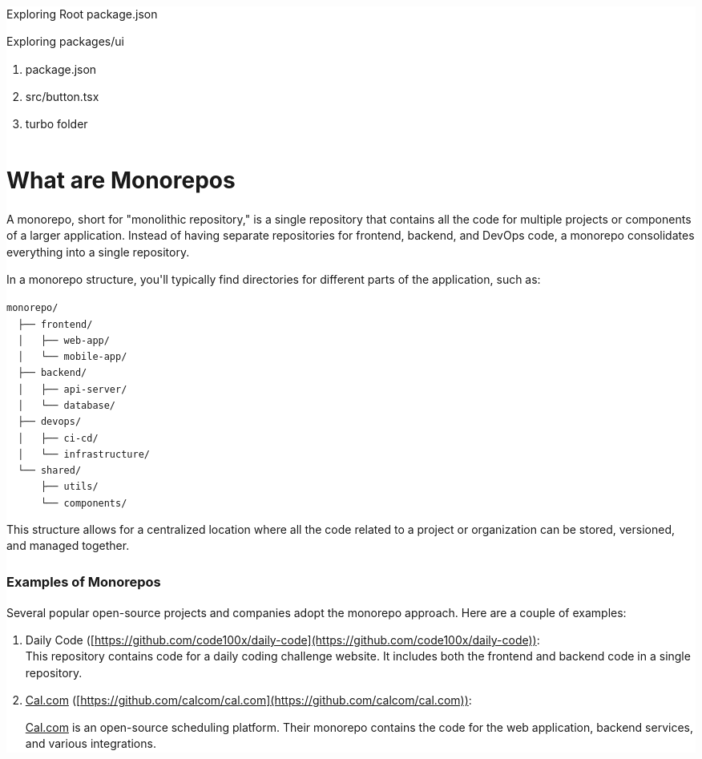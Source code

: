 Exploring Root package.json

Exploring packages/ui

1. package.json

2. src/button.tsx

3. turbo folder

  

  

# What are Monorepos

A monorepo, short for "monolithic repository," is a single repository that contains all the code for multiple projects or components of a larger application. Instead of having separate repositories for frontend, backend, and DevOps code, a monorepo consolidates everything into a single repository.

In a monorepo structure, you'll typically find directories for different parts of the application, such as:

```Plain
monorepo/
  ├── frontend/
  │   ├── web-app/
  │   └── mobile-app/
  ├── backend/
  │   ├── api-server/
  │   └── database/
  ├── devops/
  │   ├── ci-cd/
  │   └── infrastructure/
  └── shared/
      ├── utils/
      └── components/
```

This structure allows for a centralized location where all the code related to a project or organization can be stored, versioned, and managed together.

  

### **Examples of Monorepos**

Several popular open-source projects and companies adopt the monorepo approach. Here are a couple of examples:

1. Daily Code ([https://github.com/code100x/daily-code](https://github.com/code100x/daily-code)):  
    This repository contains code for a daily coding challenge website. It includes both the frontend and backend code in a single repository.  
    
2. [Cal.com](http://cal.com/) ([https://github.com/calcom/cal.com](https://github.com/calcom/cal.com)):  
      
    [Cal.com](http://cal.com/) is an open-source scheduling platform. Their monorepo contains the code for the web application, backend services, and various integrations.
